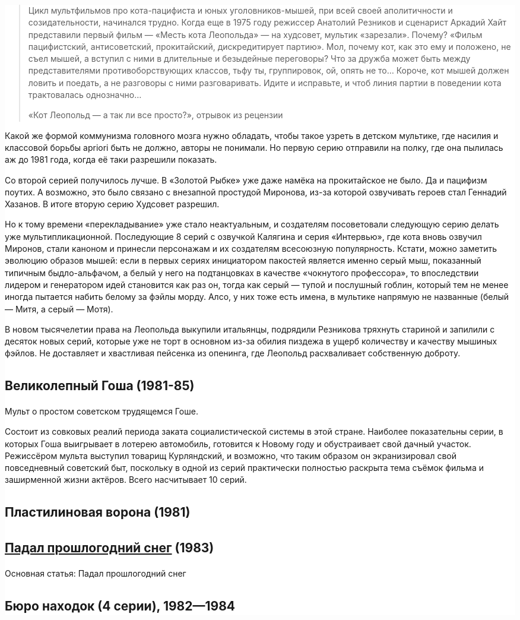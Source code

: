 >   Цикл мультфильмов про кота-пацифиста и юных уголовников-мышей, при всей своей аполитичности и созидательности, начинался трудно. Когда еще в 1975 году режиссер Анатолий Резников и сценарист Аркадий Хайт представили первый фильм — «Месть кота Леопольда» — на худсовет, мультик «зарезали». Почему? «Фильм пацифистский, антисоветский, прокитайский, дискредитирует партию». Мол, почему кот, как это ему и положено, не съел мышей, а вступил с ними в длительные и безыдейные переговоры? Что за дружба может быть между представителями противоборствующих классов, тьфу ты, группировок, ой, опять не то… Короче, кот мышей должен ловить и поедать, а не разговоры с ними разговаривать. Идите и исправьте, и чтоб линия партии в поведении кота трактовалась однозначно…
>
>   «Кот Леопольд — а так ли все просто?», отрывок из рецензии

Какой же формой коммунизма головного мозга нужно обладать, чтобы такое узреть в детском мультике, где насилия и классовой борьбы apriori быть не должно, авторы не понимали. Но первую серию отправили на полку, где она пылилась аж до 1981 года, когда её таки разрешили показать.

Со второй серией получилось лучше. В «Золотой Рыбке» уже даже намёка на прокитайское не было. Да и пацифизм поутих. А возможно, это было связано с внезапной простудой Миронова, из-за которой озвучивать героев стал Геннадий Хазанов. В итоге вторую серию Худсовет разрешил.

Но к тому времени «перекладывание» уже стало неактуальным, и создателям посоветовали следующую серию делать уже мультипликационной. Последующие 8 серий с озвучкой Калягина и серия «Интервью», где кота вновь озвучил Миронов, стали каноном и принесли персонажам и их создателям всесоюзную популярность. Кстати, можно заметить эволюцию образов мышей: если в первых сериях инициатором пакостей является именно серый мыш, показанный типичным быдло-альфачом, а белый у него на подтанцовках в качестве «чокнутого профессора», то впоследствии лидером и генератором идей становится как раз он, тогда как серый — тупой и послушный гоблин, который тем не менее иногда пытается набить белому за фэйлы морду. Алсо, у них тоже есть имена, в мультике напрямую не названные (белый — Митя, а серый — Мотя).

В новом тысячелетии права на Леопольда выкупили итальянцы, подрядили Резникова тряхнуть стариной и запилили с десяток новых серий, которые уже не торт в основном из-за обилия пиздежа в ущерб количеству и качеству мышиных фэйлов. Не доставляет и хвастливая пейсенка из опенинга, где Леопольд расхваливает собственную доброту.

## Великолепный Гоша (1981-85)

Мульт о простом советском трудящемся Гоше.

Состоит из совковых реалий периода заката социалистической системы в этой стране. Наиболее показательны серии, в которых Гоша выигрывает в лотерею автомобиль, готовится к Новому году и обустраивает свой дачный участок. Режиссёром мульта выступил товарищ Курляндский, и возможно, что таким образом он экранизировал свой повседневный советский быт, поскольку в одной из серий практически полностью раскрыта тема съёмок фильма и заширменной жизни актёров. Всего насчитывает 10 серий.

## Пластилиновая ворона (1981)

## [Падал прошлогодний снег](../Фильмы/Падал%20прошлогодний%20снег.md) (1983)

Основная статья: Падал прошлогодний снег

## Бюро находок (4 серии), 1982—1984
